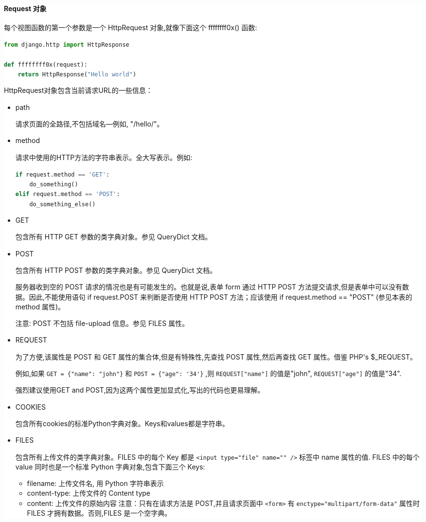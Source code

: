 #### Request 对象

每个视图函数的第一个参数是一个 HttpRequest 对象,就像下面这个 ffffffff0x() 函数:
```py
from django.http import HttpResponse

def ffffffff0x(request):
    return HttpResponse("Hello world")
```

HttpRequest对象包含当前请求URL的一些信息：
- path

    请求页面的全路径,不包括域名—例如, "/hello/"。

- method

    请求中使用的HTTP方法的字符串表示。全大写表示。例如:
    ```py
    if request.method == 'GET':
        do_something()
    elif request.method == 'POST':
        do_something_else()
    ```

- GET

    包含所有 HTTP GET 参数的类字典对象。参见 QueryDict 文档。

- POST

    包含所有 HTTP POST 参数的类字典对象。参见 QueryDict 文档。

    服务器收到空的 POST 请求的情况也是有可能发生的。也就是说,表单 form 通过 HTTP POST 方法提交请求,但是表单中可以没有数据。因此,不能使用语句 if request.POST 来判断是否使用 HTTP POST 方法；应该使用 if request.method == "POST" (参见本表的 method 属性)。

    注意: POST 不包括 file-upload 信息。参见 FILES 属性。

- REQUEST

    为了方便,该属性是 POST 和 GET 属性的集合体,但是有特殊性,先查找 POST 属性,然后再查找 GET 属性。借鉴 PHP's $_REQUEST。

    例如,如果 `GET = {"name": "john"}` 和 `POST = {"age": '34'}` ,则 `REQUEST["name"]` 的值是"john", `REQUEST["age"]` 的值是"34".

    强烈建议使用GET and POST,因为这两个属性更加显式化,写出的代码也更易理解。

- COOKIES

    包含所有cookies的标准Python字典对象。Keys和values都是字符串。

- FILES

    包含所有上传文件的类字典对象。FILES 中的每个 Key 都是 `<input type="file" name="" />` 标签中 name 属性的值. FILES 中的每个 value 同时也是一个标准 Python 字典对象,包含下面三个 Keys:
    - filename: 上传文件名, 用 Python 字符串表示
    - content-type: 上传文件的 Content type
    - content: 上传文件的原始内容
    注意：只有在请求方法是 POST,并且请求页面中 `<form>` 有 `enctype="multipart/form-data"` 属性时 FILES 才拥有数据。否则,FILES 是一个空字典。
